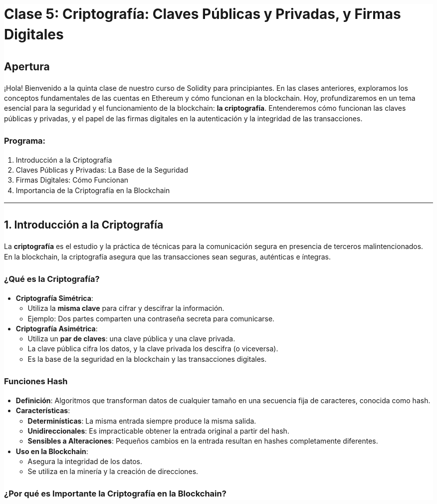 # Clase 5: **Criptografía: Claves Públicas y Privadas, y Firmas Digitales**

## Apertura

¡Hola! Bienvenido a la quinta clase de nuestro curso de Solidity para principiantes. En las clases anteriores, exploramos los conceptos fundamentales de las cuentas en Ethereum y cómo funcionan en la blockchain. Hoy, profundizaremos en un tema esencial para la seguridad y el funcionamiento de la blockchain: **la criptografía**. Entenderemos cómo funcionan las claves públicas y privadas, y el papel de las firmas digitales en la autenticación y la integridad de las transacciones.

### Programa:

1. Introducción a la Criptografía
2. Claves Públicas y Privadas: La Base de la Seguridad
3. Firmas Digitales: Cómo Funcionan
4. Importancia de la Criptografía en la Blockchain

---

## 1. Introducción a la Criptografía

La **criptografía** es el estudio y la práctica de técnicas para la comunicación segura en presencia de terceros malintencionados. En la blockchain, la criptografía asegura que las transacciones sean seguras, auténticas e íntegras.

### ¿Qué es la Criptografía?

- **Criptografía Simétrica**:
  - Utiliza la **misma clave** para cifrar y descifrar la información.
  - Ejemplo: Dos partes comparten una contraseña secreta para comunicarse.
- **Criptografía Asimétrica**:
  - Utiliza un **par de claves**: una clave pública y una clave privada.
  - La clave pública cifra los datos, y la clave privada los descifra (o viceversa).
  - Es la base de la seguridad en la blockchain y las transacciones digitales.

### Funciones Hash

- **Definición**: Algoritmos que transforman datos de cualquier tamaño en una secuencia fija de caracteres, conocida como hash.
- **Características**:
  - **Determinísticas**: La misma entrada siempre produce la misma salida.
  - **Unidireccionales**: Es impracticable obtener la entrada original a partir del hash.
  - **Sensibles a Alteraciones**: Pequeños cambios en la entrada resultan en hashes completamente diferentes.
- **Uso en la Blockchain**:
  - Asegura la integridad de los datos.
  - Se utiliza en la minería y la creación de direcciones.

### ¿Por qué es Importante la Criptografía en la Blockchain?
